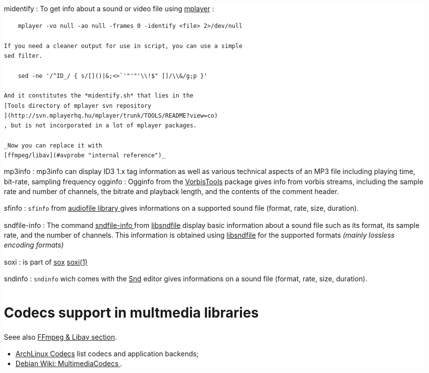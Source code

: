 midentify
:   To get info about a sound or video file using
    [mplayer](/node/media_players#mplayer "internal reference") :

        mplayer -vo null -ao null -frames 0 -identify <file> 2>/dev/null

    If you need a cleaner output for use in script, you can use a simple
    sed filter.

        sed -ne '/^ID_/ { s/[]()|&;<>`'"'"'\\!$" []/\\&/g;p }'

    And it constitutes the *midentify.sh* that lies in the
    [Tools directory of mplayer svn repository
    ](http://svn.mplayerhq.hu/mplayer/trunk/TOOLS/README?view=co)
    , but is not incorporated in a lot of mplayer packages.

    _Now you can replace it with
    [ffmpeg/libav](#avprobe "internal reference")_

mp3info
:   mp3info can display ID3 1.x tag information as well as various
    technical aspects of an MP3 file including playing time, bit-rate,
    sampling frequency
ogginfo
:   Ogginfo from the [VorbisTools](/node/sound_edit#vorbistools) package
    gives info from vorbis streams, including the sample rate and number
    of channels, the bitrate and playback length, and the contents of
    the comment header.

sfinfo
:   `sfinfo`  from [audiofile library
    ](/node/sound_libs#audiofile "internal reference")
    gives informations on a supported sound file (format, rate,
    size, duration).

sndfile-info
:   The command [sndfile-info
    ](http://manpages.debian.org/cgi-bin/man.cgi?query=sndfile-info(1))
    from [libsndfile](/node/sound_libs#libsndfile "internal reference")
    display basic information about a sound file such as its format,
    its sample rate, and the number of channels.
    This information is obtained using
    [libsndfile](/node/sound_libs#libsndfile "internal reference")
    for the supported formats
    *(mainly lossless encoding formats)*

soxi
:   is part of [sox](/node/sound_edit#sox "internal reference")
    [soxi(1)](http://manpages.debian.org/cgi-bin/man.cgi?query=soxi)

sndinfo
:   `sndinfo` wich comes with the [Snd](/node/sound_edit#snd) editor gives
    informations on a sound file (format, rate, size, duration).


# Codecs support in multmedia libraries

Seee also [FFmpeg & Libav section](/node/ffmpeg "internal reference").

-   [ArchLinux Codecs](https://wiki.archlinux.org/index.php/Codecs)
    list codecs and application backends;
-   [Debian Wiki: MultimediaCodecs
    ](https://wiki.debian.org/MultimediaCodecs).






